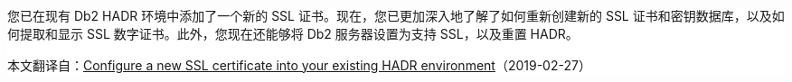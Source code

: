 您已在现有 Db2 HADR 环境中添加了一个新的 SSL 证书。现在，您已更加深入地了解了如何重新创建新的 SSL 证书和密钥数据库，以及如何提取和显示 SSL 数字证书。此外，您现在还能够将 Db2 服务器设置为支持 SSL，以及重置 HADR。

本文翻译自：[Configure a new SSL certificate into your existing HADR environment](https://developer.ibm.com/articles/adding-new-ssl-certificate-into-existing-hadr-environment/)（2019-02-27）